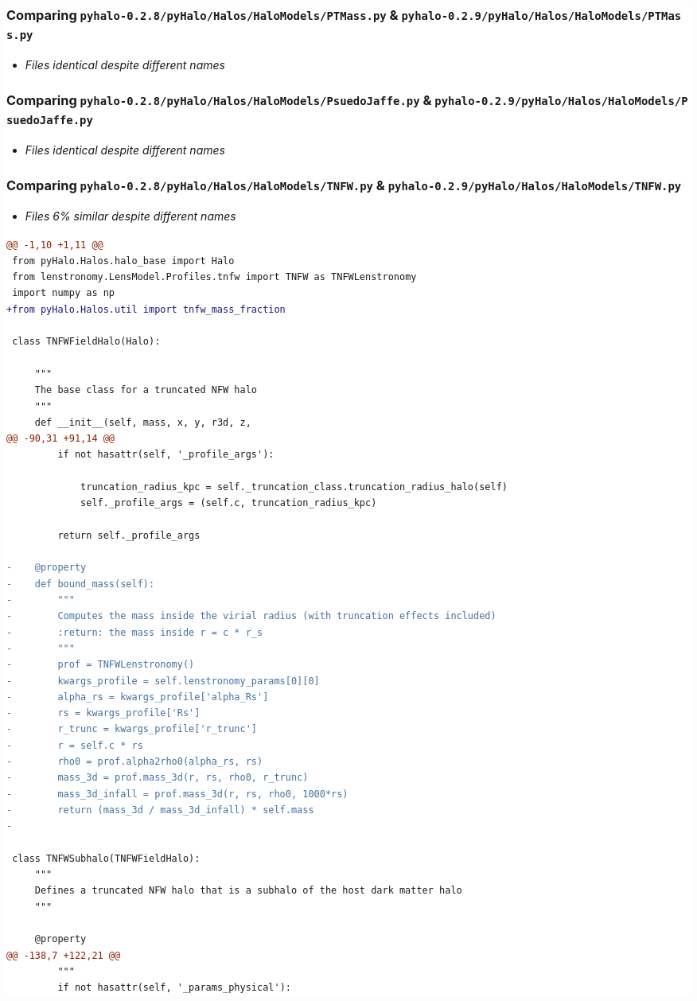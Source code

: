 ### Comparing `pyhalo-0.2.8/pyHalo/Halos/HaloModels/PTMass.py` & `pyhalo-0.2.9/pyHalo/Halos/HaloModels/PTMass.py`

 * *Files identical despite different names*

### Comparing `pyhalo-0.2.8/pyHalo/Halos/HaloModels/PsuedoJaffe.py` & `pyhalo-0.2.9/pyHalo/Halos/HaloModels/PsuedoJaffe.py`

 * *Files identical despite different names*

### Comparing `pyhalo-0.2.8/pyHalo/Halos/HaloModels/TNFW.py` & `pyhalo-0.2.9/pyHalo/Halos/HaloModels/TNFW.py`

 * *Files 6% similar despite different names*

```diff
@@ -1,10 +1,11 @@
 from pyHalo.Halos.halo_base import Halo
 from lenstronomy.LensModel.Profiles.tnfw import TNFW as TNFWLenstronomy
 import numpy as np
+from pyHalo.Halos.util import tnfw_mass_fraction
 
 class TNFWFieldHalo(Halo):
 
     """
     The base class for a truncated NFW halo
     """
     def __init__(self, mass, x, y, r3d, z,
@@ -90,31 +91,14 @@
         if not hasattr(self, '_profile_args'):
 
             truncation_radius_kpc = self._truncation_class.truncation_radius_halo(self)
             self._profile_args = (self.c, truncation_radius_kpc)
 
         return self._profile_args
 
-    @property
-    def bound_mass(self):
-        """
-        Computes the mass inside the virial radius (with truncation effects included)
-        :return: the mass inside r = c * r_s
-        """
-        prof = TNFWLenstronomy()
-        kwargs_profile = self.lenstronomy_params[0][0]
-        alpha_rs = kwargs_profile['alpha_Rs']
-        rs = kwargs_profile['Rs']
-        r_trunc = kwargs_profile['r_trunc']
-        r = self.c * rs
-        rho0 = prof.alpha2rho0(alpha_rs, rs)
-        mass_3d = prof.mass_3d(r, rs, rho0, r_trunc)
-        mass_3d_infall = prof.mass_3d(r, rs, rho0, 1000*rs)
-        return (mass_3d / mass_3d_infall) * self.mass
-
 
 class TNFWSubhalo(TNFWFieldHalo):
     """
     Defines a truncated NFW halo that is a subhalo of the host dark matter halo
     """
 
     @property
@@ -138,7 +122,21 @@
         """
         if not hasattr(self, '_params_physical'):
```